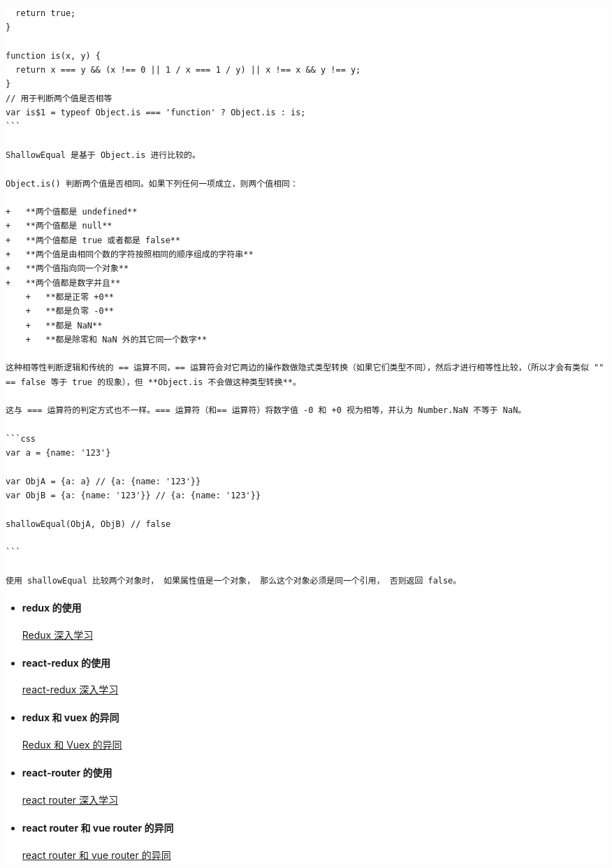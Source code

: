       return true;
    }
    
    function is(x, y) {
      return x === y && (x !== 0 || 1 / x === 1 / y) || x !== x && y !== y;
    }
    // 用于判断两个值是否相等
    var is$1 = typeof Object.is === 'function' ? Object.is : is;
    ```
    
    ShallowEqual 是基于 Object.is 进行比较的。
    
    Object.is() 判断两个值是否相同。如果下列任何一项成立，则两个值相同：
    
    +   **两个值都是 undefined**
    +   **两个值都是 null**
    +   **两个值都是 true 或者都是 false**
    +   **两个值是由相同个数的字符按照相同的顺序组成的字符串**
    +   **两个值指向同一个对象**
    +   **两个值都是数字并且**
        +   **都是正零 +0**
        +   **都是负零 -0**
        +   **都是 NaN**
        +   **都是除零和 NaN 外的其它同一个数字**
    
    这种相等性判断逻辑和传统的 == 运算不同，== 运算符会对它两边的操作数做隐式类型转换（如果它们类型不同），然后才进行相等性比较，（所以才会有类似 "" == false 等于 true 的现象），但 **Object.is 不会做这种类型转换**。
    
    这与 === 运算符的判定方式也不一样。=== 运算符（和== 运算符）将数字值 -0 和 +0 视为相等，并认为 Number.NaN 不等于 NaN。
    
    ```css
    var a = {name: '123'}
    
    var ObjA = {a: a} // {a: {name: '123'}}
    var ObjB = {a: {name: '123'}} // {a: {name: '123'}}
    
    shallowEqual(ObjA, ObjB) // false
    
    ```
    
    使用 shallowEqual 比较两个对象时， 如果属性值是一个对象， 那么这个对象必须是同一个引用， 否则返回 false。
    
+   #### redux 的使用
    
    [Redux 深入学习](https://juejin.im/post/6844904016082649102 "https://juejin.im/post/6844904016082649102")
    
+   #### react-redux 的使用
    
    [react-redux 深入学习](https://juejin.im/post/6844904019668779016 "https://juejin.im/post/6844904019668779016")
    
+   #### redux 和 vuex 的异同
    
    [Redux 和 Vuex 的异同](https://juejin.im/post/6844904020025311246 "https://juejin.im/post/6844904020025311246")
    
+   #### react-router 的使用
    
    [react router 深入学习](https://juejin.im/post/6844904025012322311 "https://juejin.im/post/6844904025012322311")
    
+   #### react router 和 vue router 的异同
    
    [react router 和 vue router 的异同](https://juejin.im/post/6844904025012322318 "https://juejin.im/post/6844904025012322318")